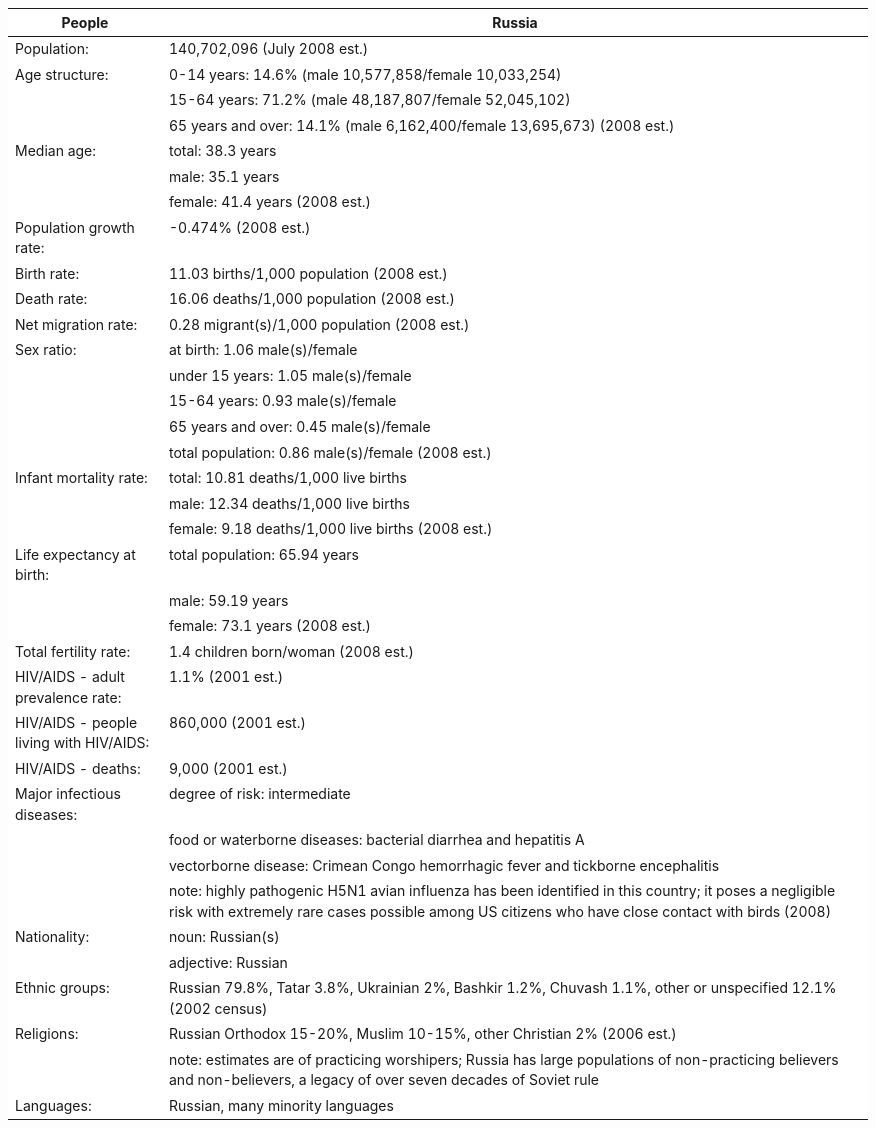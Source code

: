 | People | Russia |
| --- | --- |
| Population: | 140,702,096 (July 2008 est.) |
| Age structure: | 0-14 years: 14.6% (male 10,577,858/female 10,033,254) |
| | 15-64 years: 71.2% (male 48,187,807/female 52,045,102) |
| | 65 years and over: 14.1% (male 6,162,400/female 13,695,673) (2008 est.) |
| Median age: | total: 38.3 years |
| | male: 35.1 years |
| | female: 41.4 years (2008 est.) |
| Population growth rate: | -0.474% (2008 est.) |
| Birth rate: | 11.03 births/1,000 population (2008 est.) |
| Death rate: | 16.06 deaths/1,000 population (2008 est.) |
| Net migration rate: | 0.28 migrant(s)/1,000 population (2008 est.) |
| Sex ratio: | at birth: 1.06 male(s)/female |
| | under 15 years: 1.05 male(s)/female |
| | 15-64 years: 0.93 male(s)/female |
| | 65 years and over: 0.45 male(s)/female |
| | total population: 0.86 male(s)/female (2008 est.) |
| Infant mortality rate: | total: 10.81 deaths/1,000 live births |
| | male: 12.34 deaths/1,000 live births |
| | female: 9.18 deaths/1,000 live births (2008 est.) |
| Life expectancy at birth: | total population: 65.94 years |
| | male: 59.19 years |
| | female: 73.1 years (2008 est.) |
| Total fertility rate: | 1.4 children born/woman (2008 est.) |
| HIV/AIDS - adult prevalence rate: | 1.1% (2001 est.) |
| HIV/AIDS - people living with HIV/AIDS: | 860,000 (2001 est.) |
| HIV/AIDS - deaths: | 9,000 (2001 est.) |
| Major infectious diseases: | degree of risk: intermediate |
| | food or waterborne diseases: bacterial diarrhea and hepatitis A |
| | vectorborne disease: Crimean Congo hemorrhagic fever and tickborne encephalitis |
| | note: highly pathogenic H5N1 avian influenza has been identified in this country; it poses a negligible risk with extremely rare cases possible among US citizens who have close contact with birds (2008) |
| Nationality: | noun: Russian(s) |
| | adjective: Russian |
| Ethnic groups: | Russian 79.8%, Tatar 3.8%, Ukrainian 2%, Bashkir 1.2%, Chuvash 1.1%, other or unspecified 12.1% (2002 census) |
| Religions: | Russian Orthodox 15-20%, Muslim 10-15%, other Christian 2% (2006 est.) |
| | note: estimates are of practicing worshipers; Russia has large populations of non-practicing believers and non-believers, a legacy of over seven decades of Soviet rule |
| Languages: | Russian, many minority languages |